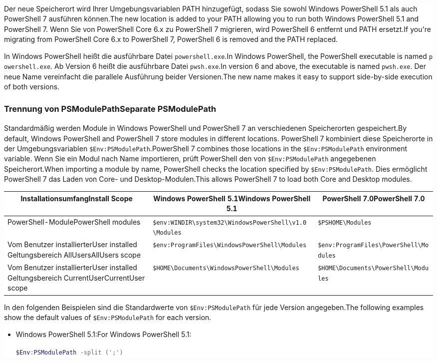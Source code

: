 <span data-ttu-id="95ea8-145">Der neue Speicherort wird Ihrer Umgebungsvariablen PATH hinzugefügt, sodass Sie sowohl Windows PowerShell 5.1 als auch PowerShell 7 ausführen können.</span><span class="sxs-lookup"><span data-stu-id="95ea8-145">The new location is added to your PATH allowing you to run both Windows PowerShell 5.1 and PowerShell 7.</span></span> <span data-ttu-id="95ea8-146">Wenn Sie von PowerShell Core 6.x zu PowerShell 7 migrieren, wird PowerShell 6 entfernt und PATH ersetzt.</span><span class="sxs-lookup"><span data-stu-id="95ea8-146">If you're migrating from PowerShell Core 6.x to PowerShell 7, PowerShell 6 is removed and the PATH replaced.</span></span>

<span data-ttu-id="95ea8-147">In Windows PowerShell heißt die ausführbare Datei `powershell.exe`.</span><span class="sxs-lookup"><span data-stu-id="95ea8-147">In Windows PowerShell, the PowerShell executable is named `powershell.exe`.</span></span> <span data-ttu-id="95ea8-148">Ab Version 6 heißt die ausführbare Datei `pwsh.exe`.</span><span class="sxs-lookup"><span data-stu-id="95ea8-148">In version 6 and above, the executable is named `pwsh.exe`.</span></span> <span data-ttu-id="95ea8-149">Der neue Name vereinfacht die parallele Ausführung beider Versionen.</span><span class="sxs-lookup"><span data-stu-id="95ea8-149">The new name makes it easy to support side-by-side execution of both versions.</span></span>

### <a name="separate-psmodulepath"></a><span data-ttu-id="95ea8-150">Trennung von PSModulePath</span><span class="sxs-lookup"><span data-stu-id="95ea8-150">Separate PSModulePath</span></span>

<span data-ttu-id="95ea8-151">Standardmäßig werden Module in Windows PowerShell und PowerShell 7 an verschiedenen Speicherorten gespeichert.</span><span class="sxs-lookup"><span data-stu-id="95ea8-151">By default, Windows PowerShell and PowerShell 7 store modules in different locations.</span></span> <span data-ttu-id="95ea8-152">PowerShell 7 kombiniert diese Speicherorte in der Umgebungsvariablen `$Env:PSModulePath`.</span><span class="sxs-lookup"><span data-stu-id="95ea8-152">PowerShell 7 combines those locations in the `$Env:PSModulePath` environment variable.</span></span> <span data-ttu-id="95ea8-153">Wenn Sie ein Modul nach Name importieren, prüft PowerShell den von `$Env:PSModulePath` angegebenen Speicherort.</span><span class="sxs-lookup"><span data-stu-id="95ea8-153">When importing a module by name, PowerShell checks the location specified by `$Env:PSModulePath`.</span></span> <span data-ttu-id="95ea8-154">Dies ermöglicht PowerShell 7 das Laden von Core- und Desktop-Modulen.</span><span class="sxs-lookup"><span data-stu-id="95ea8-154">This allows PowerShell 7 to load both Core and Desktop modules.</span></span>

|            <span data-ttu-id="95ea8-155">Installationsumfang</span><span class="sxs-lookup"><span data-stu-id="95ea8-155">Install Scope</span></span>            |                <span data-ttu-id="95ea8-156">Windows PowerShell 5.1</span><span class="sxs-lookup"><span data-stu-id="95ea8-156">Windows PowerShell 5.1</span></span>                 |             <span data-ttu-id="95ea8-157">PowerShell 7.0</span><span class="sxs-lookup"><span data-stu-id="95ea8-157">PowerShell 7.0</span></span>             |
| ----------------------------------- | ----------------------------------------------------- | -------------------------------------- |
| <span data-ttu-id="95ea8-158">PowerShell-Module</span><span class="sxs-lookup"><span data-stu-id="95ea8-158">PowerShell modules</span></span>                  | `$env:WINDIR\system32\WindowsPowerShell\v1.0\Modules` | `$PSHOME\Modules`                      |
| <span data-ttu-id="95ea8-159">Vom Benutzer installierter</span><span class="sxs-lookup"><span data-stu-id="95ea8-159">User installed</span></span><br><span data-ttu-id="95ea8-160">Geltungsbereich AllUsers</span><span class="sxs-lookup"><span data-stu-id="95ea8-160">AllUsers scope</span></span>    | `$env:ProgramFiles\WindowsPowerShell\Modules`         | `$env:ProgramFiles\PowerShell\Modules` |
| <span data-ttu-id="95ea8-161">Vom Benutzer installierter</span><span class="sxs-lookup"><span data-stu-id="95ea8-161">User installed</span></span><br><span data-ttu-id="95ea8-162">Geltungsbereich CurrentUser</span><span class="sxs-lookup"><span data-stu-id="95ea8-162">CurrentUser scope</span></span> | `$HOME\Documents\WindowsPowerShell\Modules`           | `$HOME\Documents\PowerShell\Modules`   |

<span data-ttu-id="95ea8-163">In den folgenden Beispielen sind die Standardwerte von `$Env:PSModulePath` für jede Version angegeben.</span><span class="sxs-lookup"><span data-stu-id="95ea8-163">The following examples show the default values of `$Env:PSModulePath` for each version.</span></span>

- <span data-ttu-id="95ea8-164">Windows PowerShell 5.1:</span><span class="sxs-lookup"><span data-stu-id="95ea8-164">For Windows PowerShell 5.1:</span></span>

  ```powershell
  $Env:PSModulePath -split (';')
  ```

